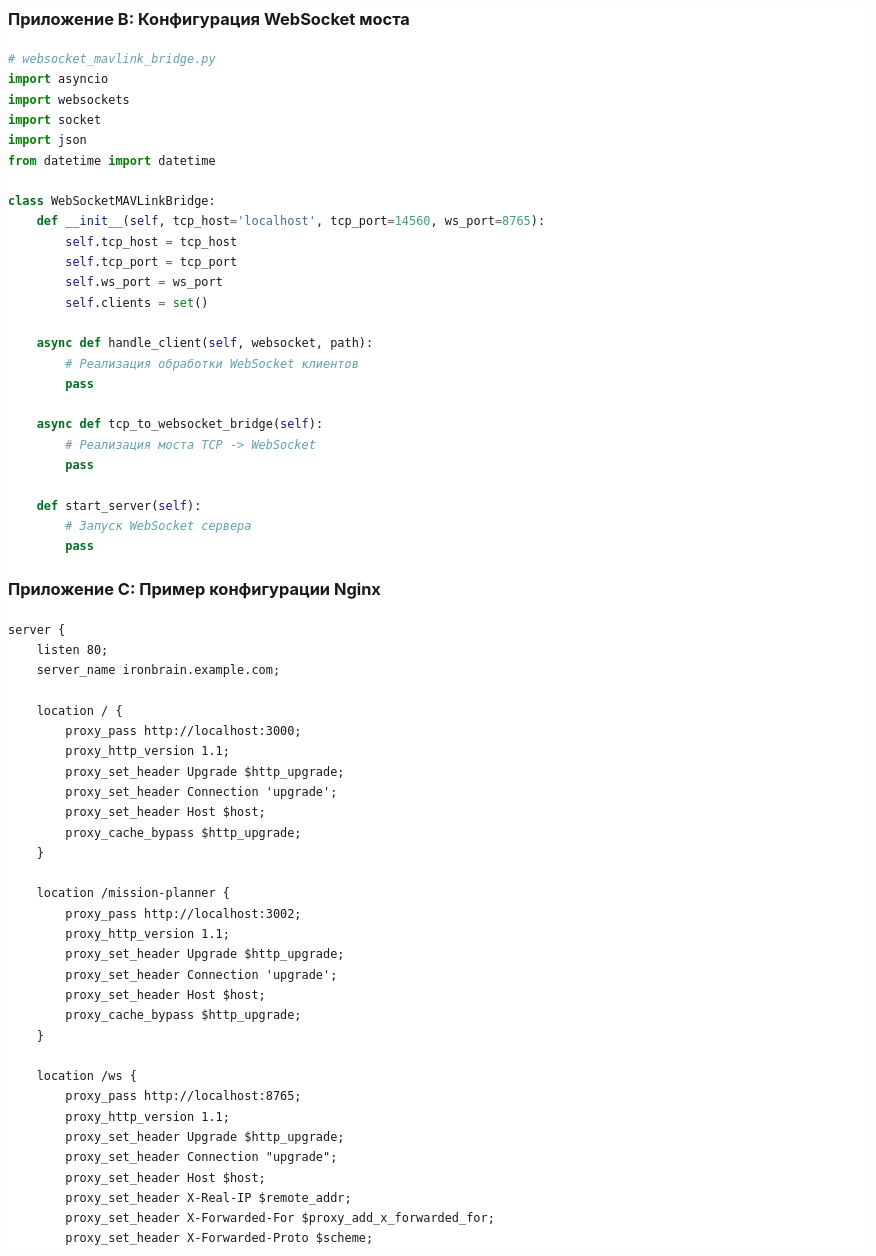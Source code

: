 ### Приложение B: Конфигурация WebSocket моста

```python
# websocket_mavlink_bridge.py
import asyncio
import websockets
import socket
import json
from datetime import datetime

class WebSocketMAVLinkBridge:
    def __init__(self, tcp_host='localhost', tcp_port=14560, ws_port=8765):
        self.tcp_host = tcp_host
        self.tcp_port = tcp_port
        self.ws_port = ws_port
        self.clients = set()
        
    async def handle_client(self, websocket, path):
        # Реализация обработки WebSocket клиентов
        pass
        
    async def tcp_to_websocket_bridge(self):
        # Реализация моста TCP -> WebSocket
        pass
        
    def start_server(self):
        # Запуск WebSocket сервера
        pass
```

### Приложение C: Пример конфигурации Nginx

```nginx
server {
    listen 80;
    server_name ironbrain.example.com;
    
    location / {
        proxy_pass http://localhost:3000;
        proxy_http_version 1.1;
        proxy_set_header Upgrade $http_upgrade;
        proxy_set_header Connection 'upgrade';
        proxy_set_header Host $host;
        proxy_cache_bypass $http_upgrade;
    }
    
    location /mission-planner {
        proxy_pass http://localhost:3002;
        proxy_http_version 1.1;
        proxy_set_header Upgrade $http_upgrade;
        proxy_set_header Connection 'upgrade';
        proxy_set_header Host $host;
        proxy_cache_bypass $http_upgrade;
    }
    
    location /ws {
        proxy_pass http://localhost:8765;
        proxy_http_version 1.1;
        proxy_set_header Upgrade $http_upgrade;
        proxy_set_header Connection "upgrade";
        proxy_set_header Host $host;
        proxy_set_header X-Real-IP $remote_addr;
        proxy_set_header X-Forwarded-For $proxy_add_x_forwarded_for;
        proxy_set_header X-Forwarded-Proto $scheme;
```